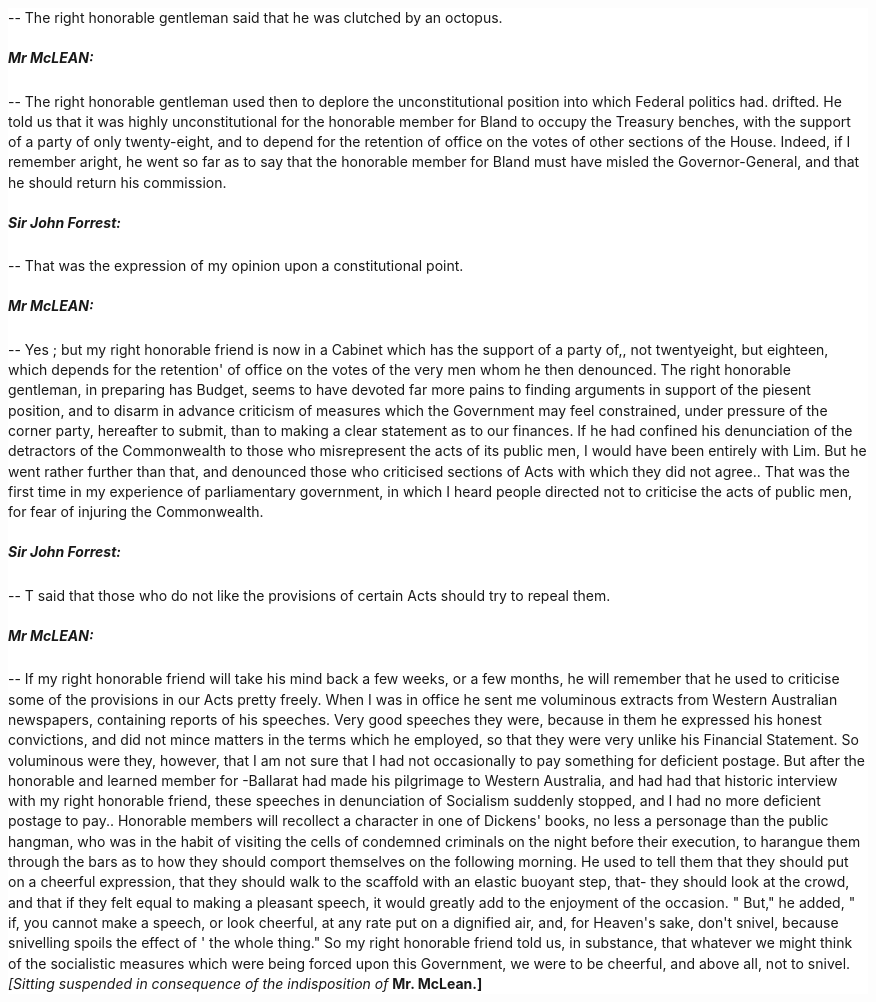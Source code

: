 --  The right honorable gentleman said that he was clutched by an octopus. 

##### Mr McLEAN:

-- The right honorable gentleman used then to deplore the unconstitutional position into which Federal politics had. drifted. He told us that it was highly unconstitutional for the honorable member for Bland to occupy the Treasury benches, with the support of a party of only twenty-eight, and to depend for the retention of office on the votes of other sections of the House. Indeed, if I remember aright, he went so far as to say that the honorable member for Bland must have misled the Governor-General, and that he should return his commission. 

##### Sir John Forrest:

--  That was the expression of my opinion upon a constitutional point. 

##### Mr McLEAN:

-- Yes ; but my right honorable friend is now in a Cabinet which has the support of a party of,, not twentyeight, but eighteen, which depends for the retention' of office on the votes of the very men whom he then denounced. The right honorable gentleman, in preparing has Budget, seems to have devoted far more pains to finding arguments in support of the piesent position, and to disarm in advance criticism of measures which the Government may feel constrained, under pressure of the corner party, hereafter to submit, than to making a clear statement as to our finances. If he had confined his denunciation of the detractors of the Commonwealth to those who misrepresent the acts of its public men, I would have been entirely with Lim. But he went rather further than that, and denounced those who criticised sections of Acts with which they did not agree.. That was the first time in my experience of parliamentary government, in which I heard people directed not to criticise the acts of public men, for fear of injuring the Commonwealth. 

##### Sir John Forrest:

--  T said that those who do not like the provisions of certain Acts should try to repeal them. 

##### Mr McLEAN:

-- If my right honorable friend will take his mind back a few weeks, or a few months, he will remember that he used to criticise some of the provisions in our Acts pretty freely. When I was in office he sent me voluminous extracts from Western Australian newspapers, containing reports of his speeches. Very good speeches they were, because in them he expressed his honest convictions, and did not mince matters in the terms which he employed, so that they were very unlike his Financial Statement. So voluminous were they, however, that I am not sure that I had not occasionally to pay something for deficient postage. But after the honorable and learned member for -Ballarat had made his pilgrimage to Western Australia, and had had that historic interview with my right honorable friend, these speeches in denunciation of Socialism suddenly stopped, and I had no more deficient postage to pay.. Honorable members will recollect a character in one of Dickens' books, no less a personage than the public hangman, who was in the habit of visiting the cells of condemned criminals on the night before their execution, to harangue them through the bars as to how they should comport themselves on the following morning. He used to tell them that they should put on a cheerful expression, that they should walk to the scaffold with an elastic buoyant step, that- they should look at the crowd, and that if they felt equal to making a pleasant speech, it would greatly add to the enjoyment of the occasion. " But," he added, " if, you cannot make a speech, or look cheerful, at any rate put on a dignified air, and, for Heaven's sake, don't snivel, because snivelling spoils the effect of ' the whole thing." So my right honorable friend told us, in substance, that whatever we might think of the socialistic measures which were being forced upon this Government, we were to be cheerful, and above all, not to snivel.  *[Sitting suspended in consequence of the indisposition of*  **Mr. McLean.]** 
